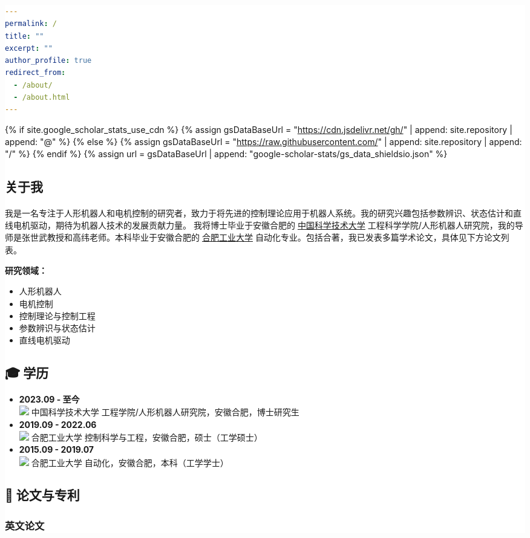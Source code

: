 ```yaml
---
permalink: /
title: ""
excerpt: ""
author_profile: true
redirect_from: 
  - /about/
  - /about.html
---
```


{% if site.google_scholar_stats_use_cdn %}
{% assign gsDataBaseUrl = "https://cdn.jsdelivr.net/gh/" | append: site.repository | append: "@" %}
{% else %}
{% assign gsDataBaseUrl = "https://raw.githubusercontent.com/" | append: site.repository | append: "/" %}
{% endif %}
{% assign url = gsDataBaseUrl | append: "google-scholar-stats/gs_data_shieldsio.json" %}

<span class='anchor' id='about-me'></span>

## 关于我

我是一名专注于人形机器人和电机控制的研究者，致力于将先进的控制理论应用于机器人系统。我的研究兴趣包括参数辨识、状态估计和直线电机驱动，期待为机器人技术的发展贡献力量。
我将博士毕业于安徽合肥的 <a href="https://www.ustc.edu.cn/">中国科学技术大学</a> 工程科学学院/人形机器人研究院，我的导师是张世武教授和高纬老师。本科毕业于安徽合肥的 <a href="https://www.hfut.edu.cn/">合肥工业大学</a> 自动化专业。包括合著，我已发表多篇学术论文，具体见下方论文列表。

**研究领域：**
- 人形机器人
- 电机控制
- 控制理论与控制工程
- 参数辨识与状态估计
- 直线电机驱动

<span class='anchor' id='-xl'></span>

## 🎓 学历

- **2023.09 - 至今**  
  <a href="https://www.ustc.edu.cn/"><img class="svg" src="/images/USTC_logo.svg" width="23pt"></a> 中国科学技术大学 工程学院/人形机器人研究院，安徽合肥，博士研究生  
- **2019.09 - 2022.06**  
  <a href="https://www.ustc.edu.cn/"><img class="svg" src="/images/USTC_logo.svg" width="23pt"></a> 合肥工业大学 控制科学与工程，安徽合肥，硕士（工学硕士）  
- **2015.09 - 2019.07**  
  <a href="https://www.hfut.edu.cn/"><img class="svg" src="/images/HFUT_logo.svg" width="20pt"></a> 合肥工业大学 自动化，安徽合肥，本科（工学学士）

<span class='anchor' id='-lwzl'></span>

## 📝 论文与专利

### 英文论文